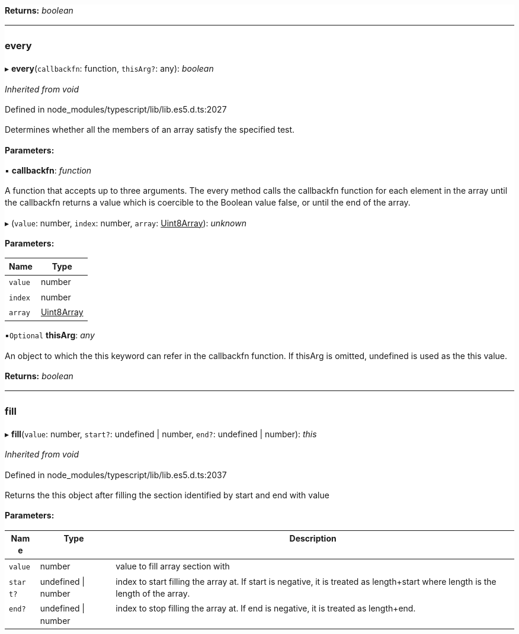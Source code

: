 **Returns:** *boolean*

___

###  every

▸ **every**(`callbackfn`: function, `thisArg?`: any): *boolean*

*Inherited from void*

Defined in node_modules/typescript/lib/lib.es5.d.ts:2027

Determines whether all the members of an array satisfy the specified test.

**Parameters:**

▪ **callbackfn**: *function*

A function that accepts up to three arguments. The every method calls
the callbackfn function for each element in the array until the callbackfn returns a value
which is coercible to the Boolean value false, or until the end of the array.

▸ (`value`: number, `index`: number, `array`: [Uint8Array](../classes/_codec_raw_.raw.md#static-uint8array)): *unknown*

**Parameters:**

Name | Type |
------ | ------ |
`value` | number |
`index` | number |
`array` | [Uint8Array](../classes/_codec_raw_.raw.md#static-uint8array) |

▪`Optional`  **thisArg**: *any*

An object to which the this keyword can refer in the callbackfn function.
If thisArg is omitted, undefined is used as the this value.

**Returns:** *boolean*

___

###  fill

▸ **fill**(`value`: number, `start?`: undefined | number, `end?`: undefined | number): *this*

*Inherited from void*

Defined in node_modules/typescript/lib/lib.es5.d.ts:2037

Returns the this object after filling the section identified by start and end with value

**Parameters:**

Name | Type | Description |
------ | ------ | ------ |
`value` | number | value to fill array section with |
`start?` | undefined &#124; number | index to start filling the array at. If start is negative, it is treated as length+start where length is the length of the array. |
`end?` | undefined &#124; number | index to stop filling the array at. If end is negative, it is treated as length+end.  |

